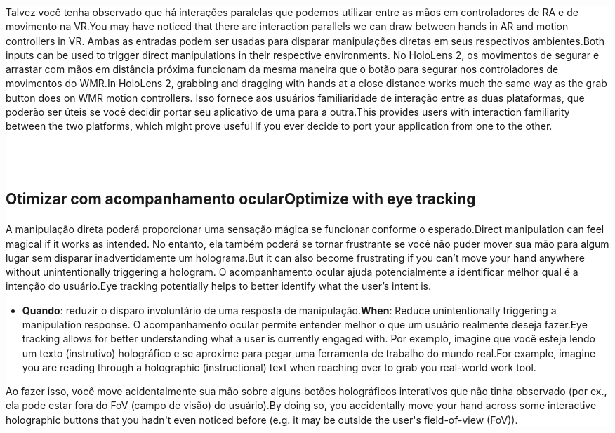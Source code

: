 <span data-ttu-id="c6a42-258">Talvez você tenha observado que há interações paralelas que podemos utilizar entre as mãos em controladores de RA e de movimento na VR.</span><span class="sxs-lookup"><span data-stu-id="c6a42-258">You may have noticed that there are interaction parallels we can draw between hands in AR and motion controllers in VR.</span></span> <span data-ttu-id="c6a42-259">Ambas as entradas podem ser usadas para disparar manipulações diretas em seus respectivos ambientes.</span><span class="sxs-lookup"><span data-stu-id="c6a42-259">Both inputs can be used to trigger direct manipulations in their respective environments.</span></span> <span data-ttu-id="c6a42-260">No HoloLens 2, os movimentos de segurar e arrastar com mãos em distância próxima funcionam da mesma maneira que o botão para segurar nos controladores de movimentos do WMR.</span><span class="sxs-lookup"><span data-stu-id="c6a42-260">In HoloLens 2, grabbing and dragging with hands at a close distance works much the same way as the grab button does on WMR motion controllers.</span></span> <span data-ttu-id="c6a42-261">Isso fornece aos usuários familiaridade de interação entre as duas plataformas, que poderão ser úteis se você decidir portar seu aplicativo de uma para a outra.</span><span class="sxs-lookup"><span data-stu-id="c6a42-261">This provides users with interaction familiarity between the two platforms, which might prove useful if you ever decide to port your application from one to the other.</span></span>

<br>

---

## <a name="optimize-with-eye-tracking"></a><span data-ttu-id="c6a42-262">Otimizar com acompanhamento ocular</span><span class="sxs-lookup"><span data-stu-id="c6a42-262">Optimize with eye tracking</span></span>

<span data-ttu-id="c6a42-263">A manipulação direta poderá proporcionar uma sensação mágica se funcionar conforme o esperado.</span><span class="sxs-lookup"><span data-stu-id="c6a42-263">Direct manipulation can feel magical if it works as intended.</span></span> <span data-ttu-id="c6a42-264">No entanto, ela também poderá se tornar frustrante se você não puder mover sua mão para algum lugar sem disparar inadvertidamente um holograma.</span><span class="sxs-lookup"><span data-stu-id="c6a42-264">But it can also become frustrating if you can’t move your hand anywhere without unintentionally triggering a hologram.</span></span> <span data-ttu-id="c6a42-265">O acompanhamento ocular ajuda potencialmente a identificar melhor qual é a intenção do usuário.</span><span class="sxs-lookup"><span data-stu-id="c6a42-265">Eye tracking potentially helps to better identify what the user’s intent is.</span></span>

* <span data-ttu-id="c6a42-266">**Quando**: reduzir o disparo involuntário de uma resposta de manipulação.</span><span class="sxs-lookup"><span data-stu-id="c6a42-266">**When**: Reduce unintentionally triggering a manipulation response.</span></span> <span data-ttu-id="c6a42-267">O acompanhamento ocular permite entender melhor o que um usuário realmente deseja fazer.</span><span class="sxs-lookup"><span data-stu-id="c6a42-267">Eye tracking allows for better understanding what a user is currently engaged with.</span></span>
<span data-ttu-id="c6a42-268">Por exemplo, imagine que você esteja lendo um texto (instrutivo) holográfico e se aproxime para pegar uma ferramenta de trabalho do mundo real.</span><span class="sxs-lookup"><span data-stu-id="c6a42-268">For example, imagine you are reading through a holographic (instructional) text when reaching over to grab you real-world work tool.</span></span>

<span data-ttu-id="c6a42-269">Ao fazer isso, você move acidentalmente sua mão sobre alguns botões holográficos interativos que não tinha observado (por ex., ela pode estar fora do FoV (campo de visão) do usuário).</span><span class="sxs-lookup"><span data-stu-id="c6a42-269">By doing so, you accidentally move your hand across some interactive holographic buttons that you hadn't even noticed before (e.g. it  may be outside the user's field-of-view (FoV)).</span></span>
